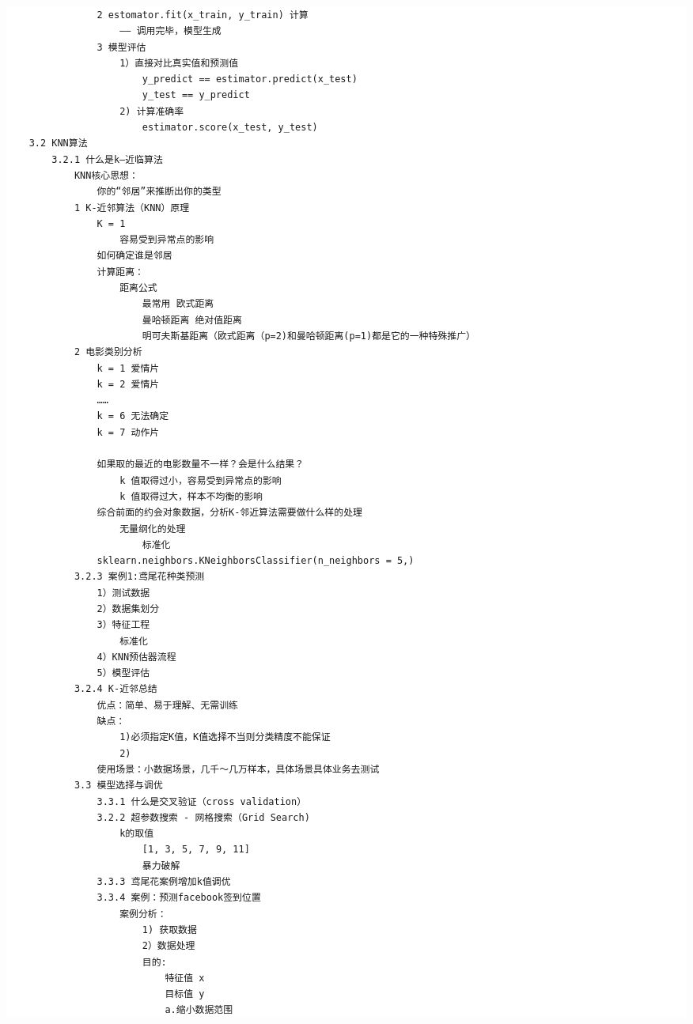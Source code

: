 ```
                2 estomator.fit(x_train, y_train) 计算
                    —— 调用完毕，模型生成
                3 模型评估
                    1）直接对比真实值和预测值
                        y_predict == estimator.predict(x_test)
                        y_test == y_predict
                    2) 计算准确率
                        estimator.score(x_test, y_test)
    3.2 KNN算法
        3.2.1 什么是k—近临算法
            KNN核心思想：
                你的“邻居”来推断出你的类型
            1 K-近邻算法（KNN）原理
                K = 1
                    容易受到异常点的影响
                如何确定谁是邻居
                计算距离：
                    距离公式
                        最常用 欧式距离
                        曼哈顿距离 绝对值距离
                        明可夫斯基距离（欧式距离（p=2)和曼哈顿距离(p=1)都是它的一种特殊推广）
            2 电影类别分析
                k = 1 爱情片
                k = 2 爱情片
                ……
                k = 6 无法确定
                k = 7 动作片

                如果取的最近的电影数量不一样？会是什么结果？
                    k 值取得过小，容易受到异常点的影响
                    k 值取得过大，样本不均衡的影响
                综合前面的约会对象数据，分析K-邻近算法需要做什么样的处理
                    无量纲化的处理
                        标准化
                sklearn.neighbors.KNeighborsClassifier(n_neighbors = 5,)
            3.2.3 案例1:鸢尾花种类预测
                1）测试数据
                2）数据集划分
                3）特征工程
                    标准化
                4）KNN预估器流程
                5）模型评估
            3.2.4 K-近邻总结
                优点：简单、易于理解、无需训练
                缺点：
                    1)必须指定K值，K值选择不当则分类精度不能保证
                    2)
                使用场景：小数据场景，几千～几万样本，具体场景具体业务去测试
            3.3 模型选择与调优
                3.3.1 什么是交叉验证（cross validation）
                3.2.2 超参数搜索 - 网格搜索（Grid Search)
                    k的取值
                        [1, 3, 5, 7, 9, 11]
                        暴力破解
                3.3.3 鸢尾花案例增加k值调优
                3.3.4 案例：预测facebook签到位置
                    案例分析：
                        1) 获取数据
                        2）数据处理
                        目的:
                            特征值 x
                            目标值 y
                            a.缩小数据范围
```